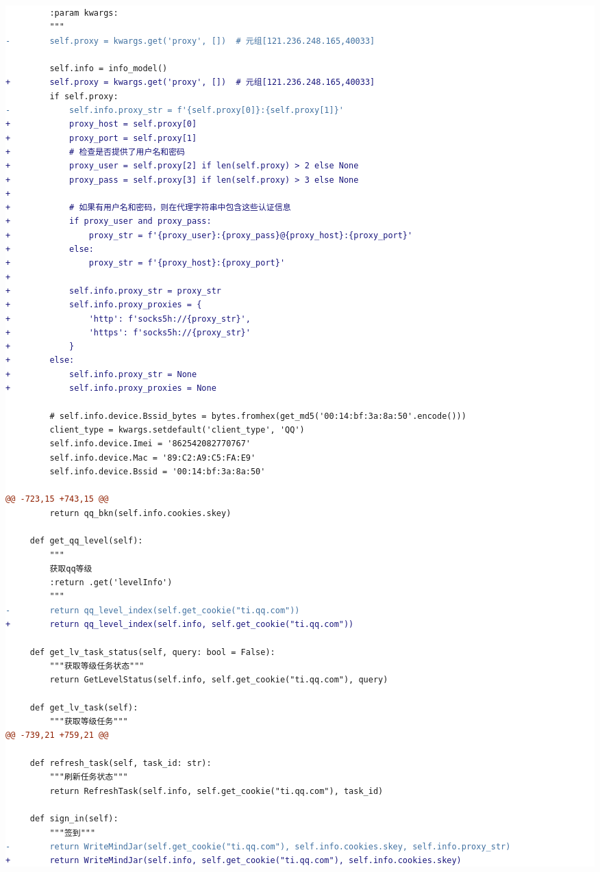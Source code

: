 ```diff
         :param kwargs:
         """
-        self.proxy = kwargs.get('proxy', [])  # 元组[121.236.248.165,40033]
 
         self.info = info_model()
+        self.proxy = kwargs.get('proxy', [])  # 元组[121.236.248.165,40033]
         if self.proxy:
-            self.info.proxy_str = f'{self.proxy[0]}:{self.proxy[1]}'
+            proxy_host = self.proxy[0]
+            proxy_port = self.proxy[1]
+            # 检查是否提供了用户名和密码
+            proxy_user = self.proxy[2] if len(self.proxy) > 2 else None
+            proxy_pass = self.proxy[3] if len(self.proxy) > 3 else None
+
+            # 如果有用户名和密码，则在代理字符串中包含这些认证信息
+            if proxy_user and proxy_pass:
+                proxy_str = f'{proxy_user}:{proxy_pass}@{proxy_host}:{proxy_port}'
+            else:
+                proxy_str = f'{proxy_host}:{proxy_port}'
+
+            self.info.proxy_str = proxy_str
+            self.info.proxy_proxies = {
+                'http': f'socks5h://{proxy_str}',
+                'https': f'socks5h://{proxy_str}'
+            }
+        else:
+            self.info.proxy_str = None
+            self.info.proxy_proxies = None
 
         # self.info.device.Bssid_bytes = bytes.fromhex(get_md5('00:14:bf:3a:8a:50'.encode()))
         client_type = kwargs.setdefault('client_type', 'QQ')
         self.info.device.Imei = '862542082770767'
         self.info.device.Mac = '89:C2:A9:C5:FA:E9'
         self.info.device.Bssid = '00:14:bf:3a:8a:50'
 
@@ -723,15 +743,15 @@
         return qq_bkn(self.info.cookies.skey)
 
     def get_qq_level(self):
         """
         获取qq等级
         :return .get('levelInfo')
         """
-        return qq_level_index(self.get_cookie("ti.qq.com"))
+        return qq_level_index(self.info, self.get_cookie("ti.qq.com"))
 
     def get_lv_task_status(self, query: bool = False):
         """获取等级任务状态"""
         return GetLevelStatus(self.info, self.get_cookie("ti.qq.com"), query)
 
     def get_lv_task(self):
         """获取等级任务"""
@@ -739,21 +759,21 @@
 
     def refresh_task(self, task_id: str):
         """刷新任务状态"""
         return RefreshTask(self.info, self.get_cookie("ti.qq.com"), task_id)
 
     def sign_in(self):
         """签到"""
-        return WriteMindJar(self.get_cookie("ti.qq.com"), self.info.cookies.skey, self.info.proxy_str)
+        return WriteMindJar(self.info, self.get_cookie("ti.qq.com"), self.info.cookies.skey)
```